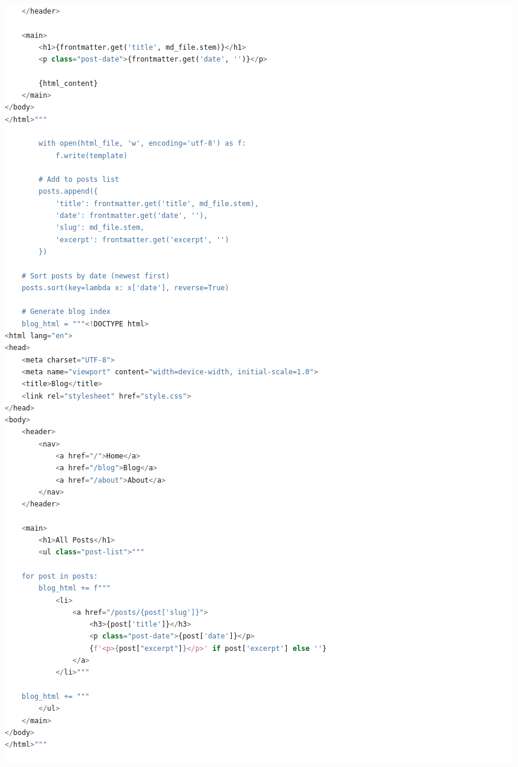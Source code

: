 ```python
    </header>
    
    <main>
        <h1>{frontmatter.get('title', md_file.stem)}</h1>
        <p class="post-date">{frontmatter.get('date', '')}</p>
        
        {html_content}
    </main>
</body>
</html>"""
        
        with open(html_file, 'w', encoding='utf-8') as f:
            f.write(template)
        
        # Add to posts list
        posts.append({
            'title': frontmatter.get('title', md_file.stem),
            'date': frontmatter.get('date', ''),
            'slug': md_file.stem,
            'excerpt': frontmatter.get('excerpt', '')
        })
    
    # Sort posts by date (newest first)
    posts.sort(key=lambda x: x['date'], reverse=True)
    
    # Generate blog index
    blog_html = """<!DOCTYPE html>
<html lang="en">
<head>
    <meta charset="UTF-8">
    <meta name="viewport" content="width=device-width, initial-scale=1.0">
    <title>Blog</title>
    <link rel="stylesheet" href="style.css">
</head>
<body>
    <header>
        <nav>
            <a href="/">Home</a>
            <a href="/blog">Blog</a>
            <a href="/about">About</a>
        </nav>
    </header>
    
    <main>
        <h1>All Posts</h1>
        <ul class="post-list">"""
    
    for post in posts:
        blog_html += f"""
            <li>
                <a href="/posts/{post['slug']}">
                    <h3>{post['title']}</h3>
                    <p class="post-date">{post['date']}</p>
                    {f'<p>{post["excerpt"]}</p>' if post['excerpt'] else ''}
                </a>
            </li>"""
    
    blog_html += """
        </ul>
    </main>
</body>
</html>"""
    
```